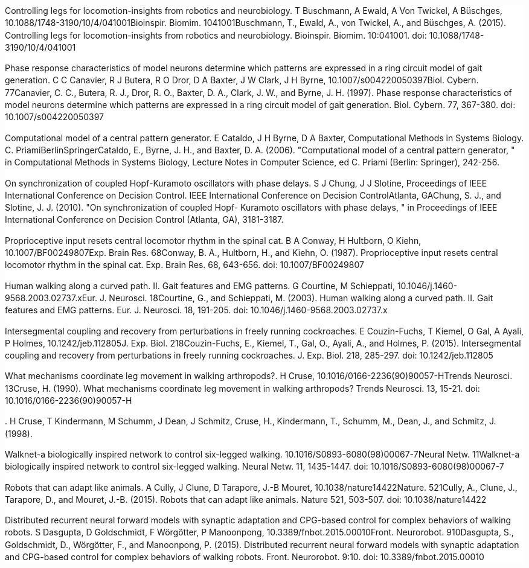 Controlling legs for locomotion-insights from robotics and neurobiology. T Buschmann, A Ewald, A Von Twickel, A Büschges, 10.1088/1748-3190/10/4/041001Bioinspir. Biomim. 1041001Buschmann, T., Ewald, A., von Twickel, A., and Büschges, A. (2015). Controlling legs for locomotion-insights from robotics and neurobiology. Bioinspir. Biomim. 10:041001. doi: 10.1088/1748-3190/10/4/041001

Phase response characteristics of model neurons determine which patterns are expressed in a ring circuit model of gait generation. C C Canavier, R J Butera, R O Dror, D A Baxter, J W Clark, J H Byrne, 10.1007/s004220050397Biol. Cybern. 77Canavier, C. C., Butera, R. J., Dror, R. O., Baxter, D. A., Clark, J. W., and Byrne, J. H. (1997). Phase response characteristics of model neurons determine which patterns are expressed in a ring circuit model of gait generation. Biol. Cybern. 77, 367-380. doi: 10.1007/s004220050397

Computational model of a central pattern generator. E Cataldo, J H Byrne, D A Baxter, Computational Methods in Systems Biology. C. PriamiBerlinSpringerCataldo, E., Byrne, J. H., and Baxter, D. A. (2006). "Computational model of a central pattern generator, " in Computational Methods in Systems Biology, Lecture Notes in Computer Science, ed C. Priami (Berlin: Springer), 242-256.

On synchronization of coupled Hopf-Kuramoto oscillators with phase delays. S J Chung, J J Slotine, Proceedings of IEEE International Conference on Decision Control. IEEE International Conference on Decision ControlAtlanta, GAChung, S. J., and Slotine, J. J. (2010). "On synchronization of coupled Hopf- Kuramoto oscillators with phase delays, " in Proceedings of IEEE International Conference on Decision Control (Atlanta, GA), 3181-3187.

Proprioceptive input resets central locomotor rhythm in the spinal cat. B A Conway, H Hultborn, O Kiehn, 10.1007/BF00249807Exp. Brain Res. 68Conway, B. A., Hultborn, H., and Kiehn, O. (1987). Proprioceptive input resets central locomotor rhythm in the spinal cat. Exp. Brain Res. 68, 643-656. doi: 10.1007/BF00249807

Human walking along a curved path. II. Gait features and EMG patterns. G Courtine, M Schieppati, 10.1046/j.1460-9568.2003.02737.xEur. J. Neurosci. 18Courtine, G., and Schieppati, M. (2003). Human walking along a curved path. II. Gait features and EMG patterns. Eur. J. Neurosci. 18, 191-205. doi: 10.1046/j.1460-9568.2003.02737.x

Intersegmental coupling and recovery from perturbations in freely running cockroaches. E Couzin-Fuchs, T Kiemel, O Gal, A Ayali, P Holmes, 10.1242/jeb.112805J. Exp. Biol. 218Couzin-Fuchs, E., Kiemel, T., Gal, O., Ayali, A., and Holmes, P. (2015). Intersegmental coupling and recovery from perturbations in freely running cockroaches. J. Exp. Biol. 218, 285-297. doi: 10.1242/jeb.112805

What mechanisms coordinate leg movement in walking arthropods?. H Cruse, 10.1016/0166-2236(90)90057-HTrends Neurosci. 13Cruse, H. (1990). What mechanisms coordinate leg movement in walking arthropods? Trends Neurosci. 13, 15-21. doi: 10.1016/0166-2236(90)90057-H

. H Cruse, T Kindermann, M Schumm, J Dean, J Schmitz, Cruse, H., Kindermann, T., Schumm, M., Dean, J., and Schmitz, J. (1998).

Walknet-a biologically inspired network to control six-legged walking. 10.1016/S0893-6080(98)00067-7Neural Netw. 11Walknet-a biologically inspired network to control six-legged walking. Neural Netw. 11, 1435-1447. doi: 10.1016/S0893-6080(98)00067-7

Robots that can adapt like animals. A Cully, J Clune, D Tarapore, J.-B Mouret, 10.1038/nature14422Nature. 521Cully, A., Clune, J., Tarapore, D., and Mouret, J.-B. (2015). Robots that can adapt like animals. Nature 521, 503-507. doi: 10.1038/nature14422

Distributed recurrent neural forward models with synaptic adaptation and CPG-based control for complex behaviors of walking robots. S Dasgupta, D Goldschmidt, F Wörgötter, P Manoonpong, 10.3389/fnbot.2015.00010Front. Neurorobot. 910Dasgupta, S., Goldschmidt, D., Wörgötter, F., and Manoonpong, P. (2015). Distributed recurrent neural forward models with synaptic adaptation and CPG-based control for complex behaviors of walking robots. Front. Neurorobot. 9:10. doi: 10.3389/fnbot.2015.00010
